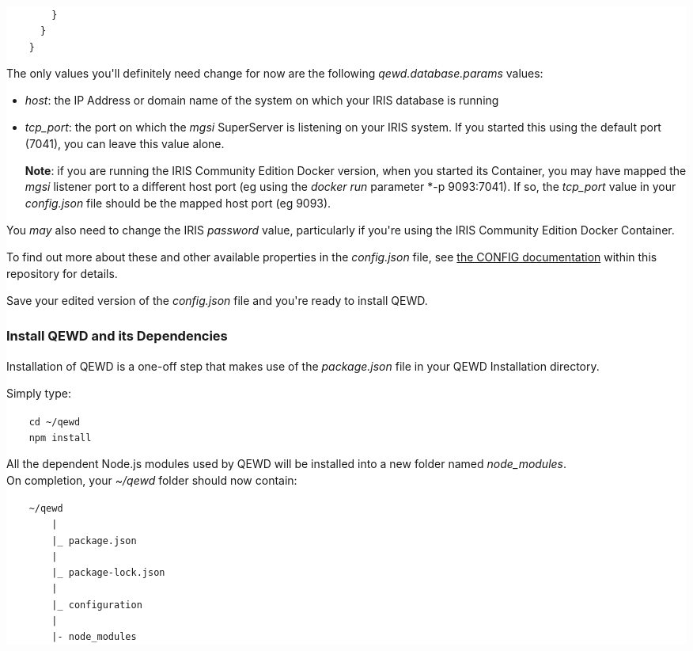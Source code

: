             }
          }
        }


The only values you'll definitely need change for now are the following *qewd.database.params* values:

- *host*: the IP Address or domain name of the system on which your IRIS database is running
- *tcp_port*: the port on which the *mgsi* SuperServer is listening on your IRIS system.  If
you started this using the default port (7041), you can leave this value alone.


  **Note**: if you are running the IRIS Community Edition Docker version, when you started
its Container, you may have mapped the *mgsi* listener port to a different host port 
(eg using the *docker run* parameter *-p 9093:7041).  If so, the *tcp_port* value
in your *config.json* file should be the mapped host port (eg 9093).

You *may* also need to change the IRIS *password* value, particularly if you're using the
IRIS Community Edition Docker Container.


To find out more about these and other available properties in the *config.json*
file, see [the CONFIG documentation](./CONFIG.md) within this repository for details.

Save your edited version of the *config.json* file and you're ready to install QEWD.


### Install QEWD and its Dependencies

Installation of QEWD is a one-off step that makes use of the *package.json* file
in your QEWD Installation directory.

Simply type:

        cd ~/qewd
        npm install


All the dependent Node.js modules used by QEWD will be installed into a new folder named *node_modules*.  
On completion, your *~/qewd* folder should now contain:

        ~/qewd
            |
            |_ package.json
            |
            |_ package-lock.json
            |
            |_ configuration
            |
            |- node_modules
